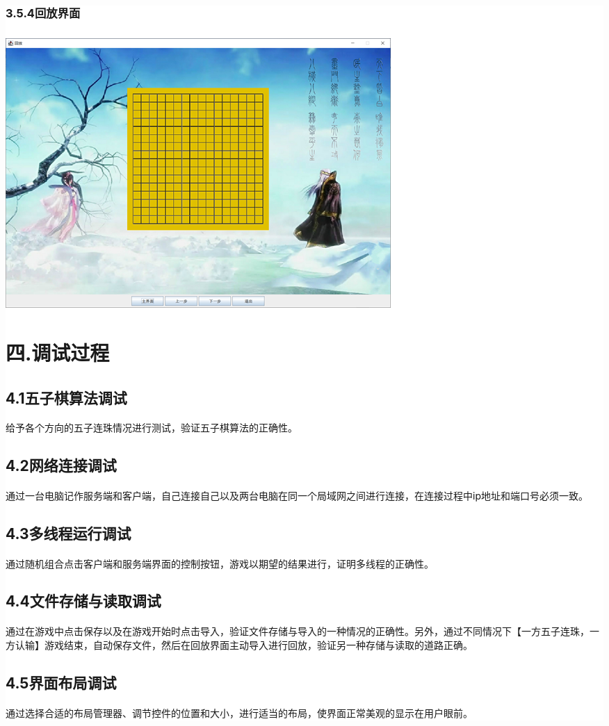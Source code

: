 ### 3.5.4回放界面

### ![image-20230315202352499](img/image-20230315202352499.png)

# 四.调试过程

## 4.1五子棋算法调试

给予各个方向的五子连珠情况进行测试，验证五子棋算法的正确性。

## 4.2网络连接调试

通过一台电脑记作服务端和客户端，自己连接自己以及两台电脑在同一个局域网之间进行连接，在连接过程中ip地址和端口号必须一致。

## 4.3多线程运行调试

通过随机组合点击客户端和服务端界面的控制按钮，游戏以期望的结果进行，证明多线程的正确性。

## 4.4文件存储与读取调试

通过在游戏中点击保存以及在游戏开始时点击导入，验证文件存储与导入的一种情况的正确性。另外，通过不同情况下【一方五子连珠，一方认输】游戏结束，自动保存文件，然后在回放界面主动导入进行回放，验证另一种存储与读取的道路正确。

## 4.5界面布局调试

通过选择合适的布局管理器、调节控件的位置和大小，进行适当的布局，使界面正常美观的显示在用户眼前。